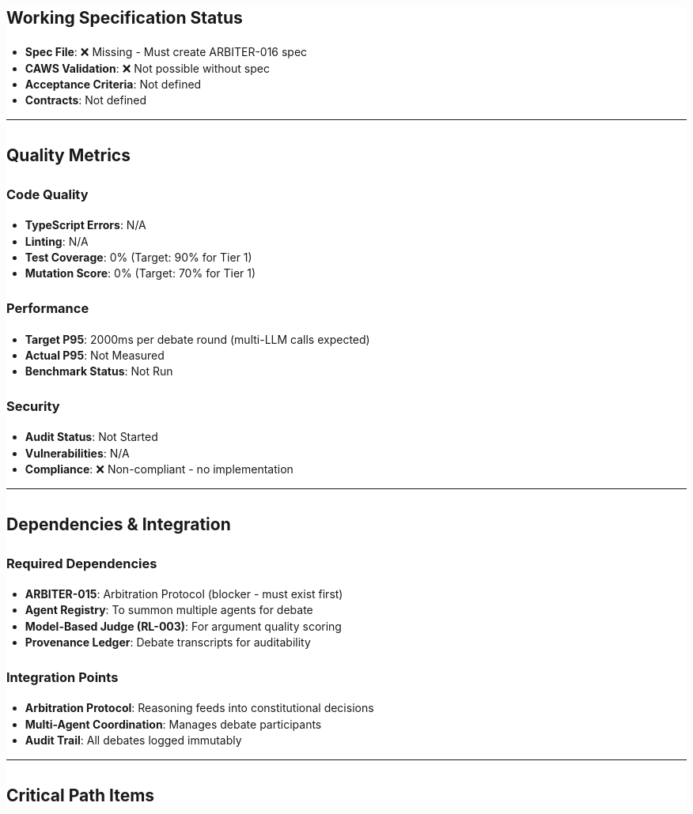 ## Working Specification Status

- **Spec File**: ❌ Missing - Must create ARBITER-016 spec
- **CAWS Validation**: ❌ Not possible without spec
- **Acceptance Criteria**: Not defined
- **Contracts**: Not defined

---

## Quality Metrics

### Code Quality

- **TypeScript Errors**: N/A
- **Linting**: N/A
- **Test Coverage**: 0% (Target: 90% for Tier 1)
- **Mutation Score**: 0% (Target: 70% for Tier 1)

### Performance

- **Target P95**: 2000ms per debate round (multi-LLM calls expected)
- **Actual P95**: Not Measured
- **Benchmark Status**: Not Run

### Security

- **Audit Status**: Not Started
- **Vulnerabilities**: N/A
- **Compliance**: ❌ Non-compliant - no implementation

---

## Dependencies & Integration

### Required Dependencies

- **ARBITER-015**: Arbitration Protocol (blocker - must exist first)
- **Agent Registry**: To summon multiple agents for debate
- **Model-Based Judge (RL-003)**: For argument quality scoring
- **Provenance Ledger**: Debate transcripts for auditability

### Integration Points

- **Arbitration Protocol**: Reasoning feeds into constitutional decisions
- **Multi-Agent Coordination**: Manages debate participants
- **Audit Trail**: All debates logged immutably

---

## Critical Path Items
